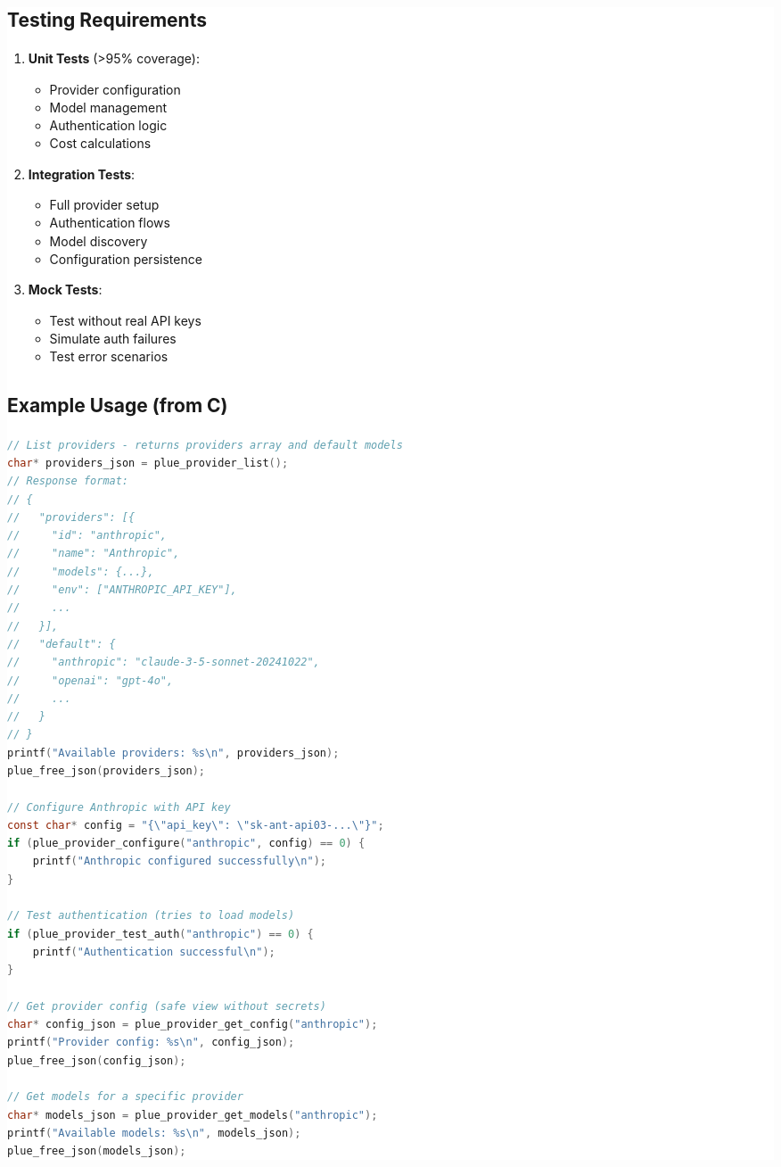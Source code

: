 ## Testing Requirements

1. **Unit Tests** (>95% coverage):
   - Provider configuration
   - Model management
   - Authentication logic
   - Cost calculations

2. **Integration Tests**:
   - Full provider setup
   - Authentication flows
   - Model discovery
   - Configuration persistence

3. **Mock Tests**:
   - Test without real API keys
   - Simulate auth failures
   - Test error scenarios

## Example Usage (from C)

```c
// List providers - returns providers array and default models
char* providers_json = plue_provider_list();
// Response format:
// {
//   "providers": [{
//     "id": "anthropic",
//     "name": "Anthropic",
//     "models": {...},
//     "env": ["ANTHROPIC_API_KEY"],
//     ...
//   }],
//   "default": {
//     "anthropic": "claude-3-5-sonnet-20241022",
//     "openai": "gpt-4o",
//     ...
//   }
// }
printf("Available providers: %s\n", providers_json);
plue_free_json(providers_json);

// Configure Anthropic with API key
const char* config = "{\"api_key\": \"sk-ant-api03-...\"}";
if (plue_provider_configure("anthropic", config) == 0) {
    printf("Anthropic configured successfully\n");
}

// Test authentication (tries to load models)
if (plue_provider_test_auth("anthropic") == 0) {
    printf("Authentication successful\n");
}

// Get provider config (safe view without secrets)
char* config_json = plue_provider_get_config("anthropic");
printf("Provider config: %s\n", config_json);
plue_free_json(config_json);

// Get models for a specific provider
char* models_json = plue_provider_get_models("anthropic");
printf("Available models: %s\n", models_json);
plue_free_json(models_json);
```
